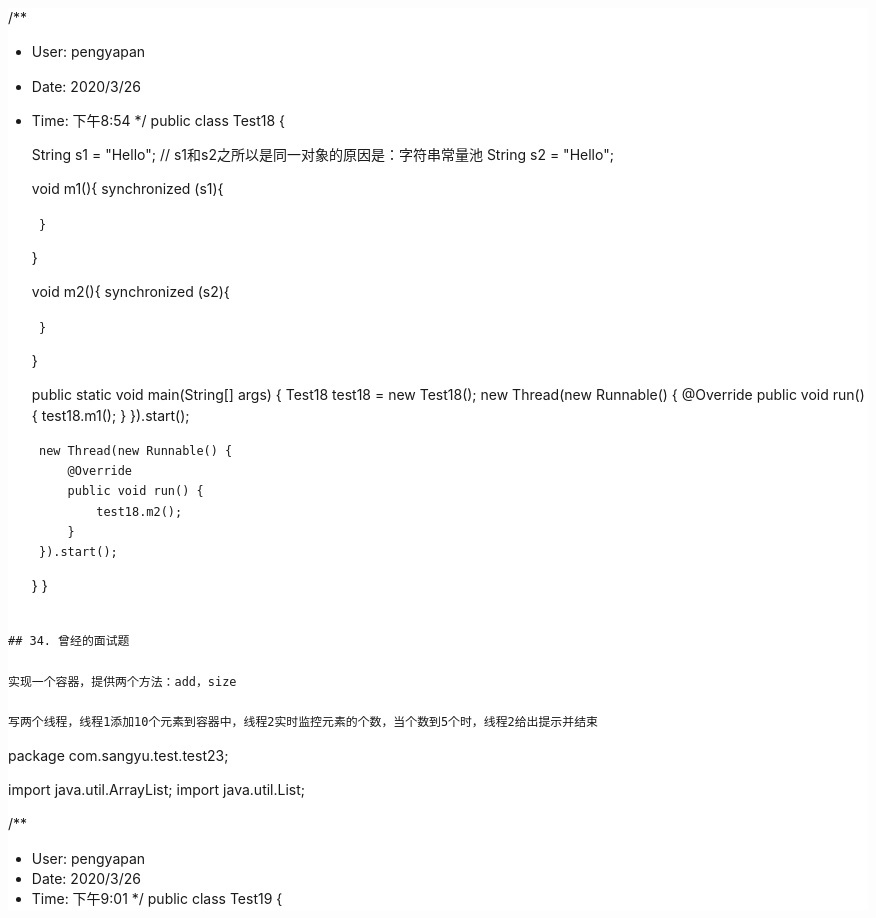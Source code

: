 /**
 * User: pengyapan
 * Date: 2020/3/26
 * Time: 下午8:54
 */
public class Test18 {

    String s1 = "Hello"; // s1和s2之所以是同一对象的原因是：字符串常量池
    String s2 = "Hello";

    void m1(){
        synchronized (s1){

        }
    }

    void m2(){
        synchronized (s2){

        }
    }

    public static void main(String[] args) {
        Test18 test18 = new Test18();
        new Thread(new Runnable() {
            @Override
            public void run() {
                test18.m1();
            }
        }).start();

        new Thread(new Runnable() {
            @Override
            public void run() {
                test18.m2();
            }
        }).start();
    }
}
```

## 34. 曾经的面试题

实现一个容器，提供两个方法：add，size

写两个线程，线程1添加10个元素到容器中，线程2实时监控元素的个数，当个数到5个时，线程2给出提示并结束

```
package com.sangyu.test.test23;

import java.util.ArrayList;
import java.util.List;

/**
 * User: pengyapan
 * Date: 2020/3/26
 * Time: 下午9:01
 */
public class Test19 {
